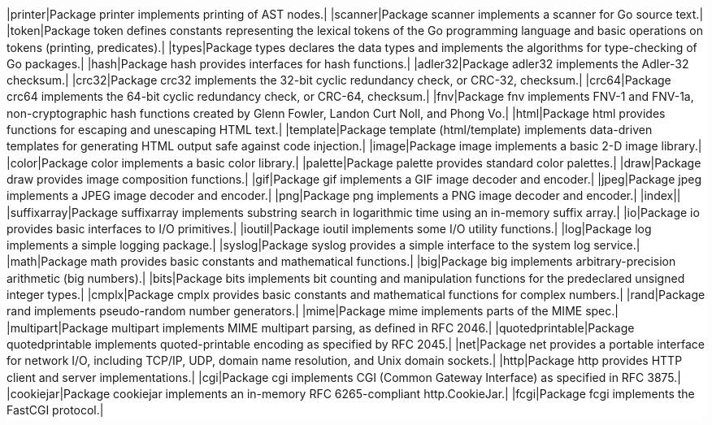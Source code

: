 |printer|Package printer implements printing of AST nodes.|
|scanner|Package scanner implements a scanner for Go source text.|
|token|Package token defines constants representing the lexical tokens of the Go programming language and basic operations on tokens (printing, predicates).|
|types|Package types declares the data types and implements the algorithms for type-checking of Go packages.|
|hash|Package hash provides interfaces for hash functions.|
|adler32|Package adler32 implements the Adler-32 checksum.|
|crc32|Package crc32 implements the 32-bit cyclic redundancy check, or CRC-32, checksum.|
|crc64|Package crc64 implements the 64-bit cyclic redundancy check, or CRC-64, checksum.|
|fnv|Package fnv implements FNV-1 and FNV-1a, non-cryptographic hash functions created by Glenn Fowler, Landon Curt Noll, and Phong Vo.|
|html|Package html provides functions for escaping and unescaping HTML text.|
|template|Package template (html/template) implements data-driven templates for generating HTML output safe against code injection.|
|image|Package image implements a basic 2-D image library.|
|color|Package color implements a basic color library.|
|palette|Package palette provides standard color palettes.|
|draw|Package draw provides image composition functions.|
|gif|Package gif implements a GIF image decoder and encoder.|
|jpeg|Package jpeg implements a JPEG image decoder and encoder.|
|png|Package png implements a PNG image decoder and encoder.|
|index||
|suffixarray|Package suffixarray implements substring search in logarithmic time using an in-memory suffix array.|
|io|Package io provides basic interfaces to I/O primitives.|
|ioutil|Package ioutil implements some I/O utility functions.|
|log|Package log implements a simple logging package.|
|syslog|Package syslog provides a simple interface to the system log service.|
|math|Package math provides basic constants and mathematical functions.|
|big|Package big implements arbitrary-precision arithmetic (big numbers).|
|bits|Package bits implements bit counting and manipulation functions for the predeclared unsigned integer types.|
|cmplx|Package cmplx provides basic constants and mathematical functions for complex numbers.|
|rand|Package rand implements pseudo-random number generators.|
|mime|Package mime implements parts of the MIME spec.|
|multipart|Package multipart implements MIME multipart parsing, as defined in RFC 2046.|
|quotedprintable|Package quotedprintable implements quoted-printable encoding as specified by RFC 2045.|
|net|Package net provides a portable interface for network I/O, including TCP/IP, UDP, domain name resolution, and Unix domain sockets.|
|http|Package http provides HTTP client and server implementations.|
|cgi|Package cgi implements CGI (Common Gateway Interface) as specified in RFC 3875.|
|cookiejar|Package cookiejar implements an in-memory RFC 6265-compliant http.CookieJar.|
|fcgi|Package fcgi implements the FastCGI protocol.|